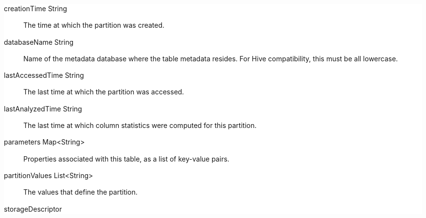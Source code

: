 <a data-swiftype-name="resource-property" data-swiftype-type="text" href="#state_creationtime_yaml" style="color: inherit; text-decoration: inherit;">creation<wbr>Time</a>
</span>
        <span class="property-indicator"></span>
        <span class="property-type">String</span>
    </dt>
    <dd><p>The time at which the partition was created.</p>
</dd><dt class="property-optional property-replacement"
            title="Optional">
        <span id="state_databasename_yaml">
<a data-swiftype-name="resource-property" data-swiftype-type="text" href="#state_databasename_yaml" style="color: inherit; text-decoration: inherit;">database<wbr>Name</a>
</span>
        <span class="property-indicator"></span>
        <span class="property-type">String</span>
    </dt>
    <dd><p>Name of the metadata database where the table metadata resides. For Hive compatibility, this must be all lowercase.</p>
</dd><dt class="property-optional"
            title="Optional">
        <span id="state_lastaccessedtime_yaml">
<a data-swiftype-name="resource-property" data-swiftype-type="text" href="#state_lastaccessedtime_yaml" style="color: inherit; text-decoration: inherit;">last<wbr>Accessed<wbr>Time</a>
</span>
        <span class="property-indicator"></span>
        <span class="property-type">String</span>
    </dt>
    <dd><p>The last time at which the partition was accessed.</p>
</dd><dt class="property-optional"
            title="Optional">
        <span id="state_lastanalyzedtime_yaml">
<a data-swiftype-name="resource-property" data-swiftype-type="text" href="#state_lastanalyzedtime_yaml" style="color: inherit; text-decoration: inherit;">last<wbr>Analyzed<wbr>Time</a>
</span>
        <span class="property-indicator"></span>
        <span class="property-type">String</span>
    </dt>
    <dd><p>The last time at which column statistics were computed for this partition.</p>
</dd><dt class="property-optional"
            title="Optional">
        <span id="state_parameters_yaml">
<a data-swiftype-name="resource-property" data-swiftype-type="text" href="#state_parameters_yaml" style="color: inherit; text-decoration: inherit;">parameters</a>
</span>
        <span class="property-indicator"></span>
        <span class="property-type">Map&lt;String&gt;</span>
    </dt>
    <dd><p>Properties associated with this table, as a list of key-value pairs.</p>
</dd><dt class="property-optional property-replacement"
            title="Optional">
        <span id="state_partitionvalues_yaml">
<a data-swiftype-name="resource-property" data-swiftype-type="text" href="#state_partitionvalues_yaml" style="color: inherit; text-decoration: inherit;">partition<wbr>Values</a>
</span>
        <span class="property-indicator"></span>
        <span class="property-type">List&lt;String&gt;</span>
    </dt>
    <dd><p>The values that define the partition.</p>
</dd><dt class="property-optional"
            title="Optional">
        <span id="state_storagedescriptor_yaml">
<a data-swiftype-name="resource-property" data-swiftype-type="text" href="#state_storagedescriptor_yaml" style="color: inherit; text-decoration: inherit;">storage<wbr>Descriptor</a>
</span>